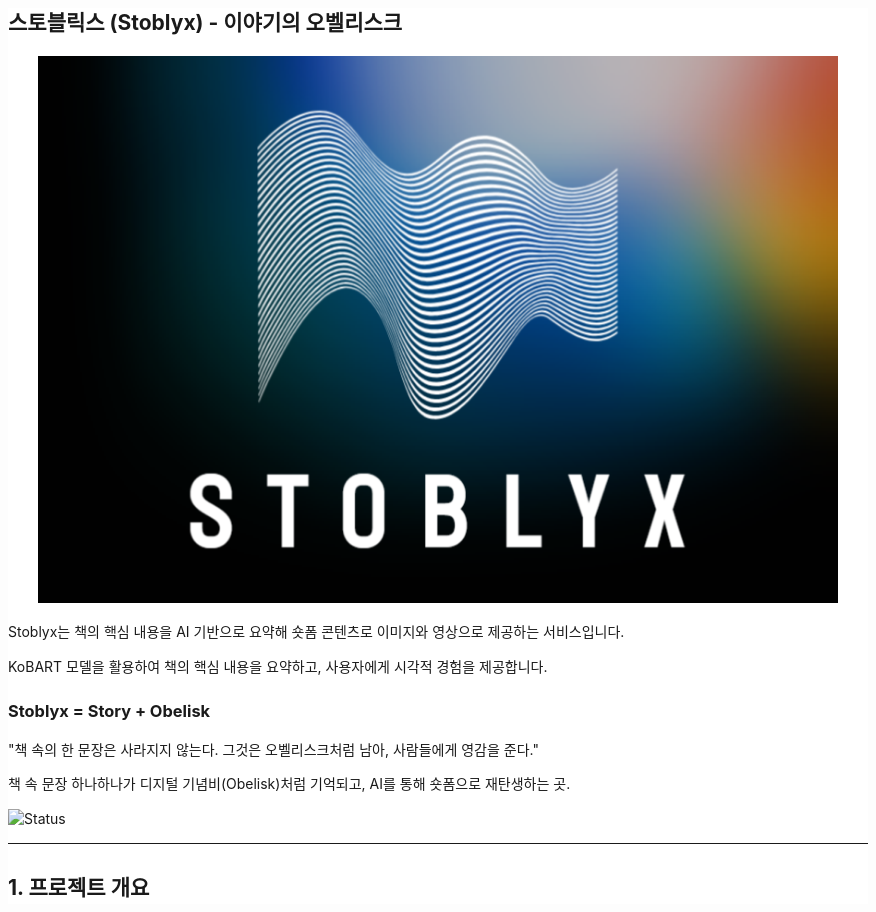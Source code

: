 ## 스토블릭스 (Stoblyx) - 이야기의 오벨리스크

<div align="center">
  <img src="src/docs/diagrams/logo_V4.png" alt="시스템 흐름도" style="max-width: 800px; width: 100%; height: auto;">
</div>

Stoblyx는 책의 핵심 내용을 AI 기반으로 요약해 숏폼 콘텐츠로 이미지와 영상으로 제공하는 서비스입니다.

KoBART 모델을 활용하여 책의 핵심 내용을 요약하고, 사용자에게 시각적 경험을 제공합니다.

### **Stoblyx = Story + Obelisk**

"책 속의 한 문장은 사라지지 않는다. 그것은 오벨리스크처럼 남아, 사람들에게 영감을 준다."

책 속 문장 하나하나가 디지털 기념비(Obelisk)처럼 기억되고, AI를 통해 숏폼으로 재탄생하는 곳.

![Status](https://img.shields.io/badge/Status-In_Development-yellow?style=for-the-badge)

---

## 1. 프로젝트 개요
